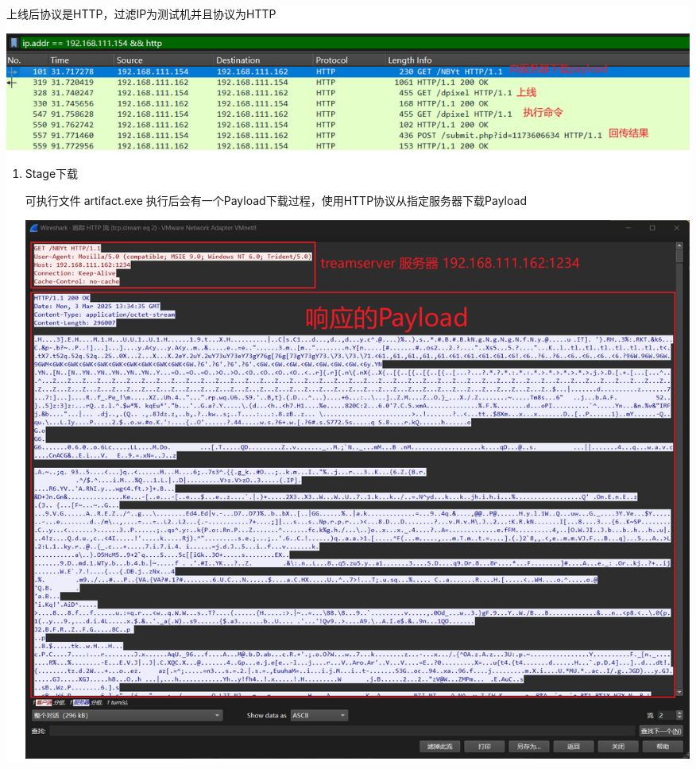 上线后协议是HTTP，过滤IP为测试机并且协议为HTTP

![image.png](image%2016.png)

1. Stage下载
    
    可执行文件 artifact.exe 执行后会有一个Payload下载过程，使用HTTP协议从指定服务器下载Payload
    
    ![image.png](image%2017.png)
    